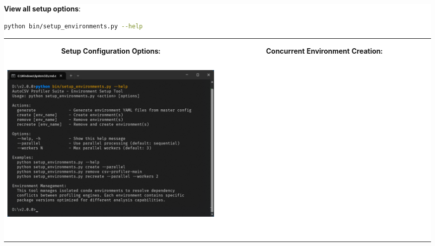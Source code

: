 **View all setup options**:
```bash
python bin/setup_environments.py --help
```

<table>
<tr>
<td width="50%" align="center">

**Setup Configuration Options:**
<img src="png/setup_environments--help.png" alt="Setup Help" width="500px" height="350px">

</td>
<td width="50%" align="center">

**Concurrent Environment Creation:**